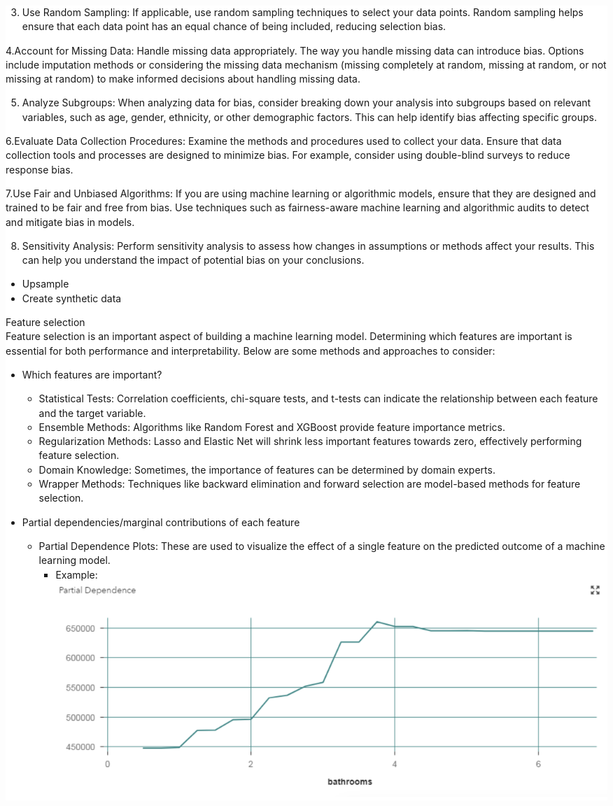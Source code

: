 3. Use Random Sampling:
If applicable, use random sampling techniques to select your data points. Random sampling helps ensure that each data point has an equal chance of being included, reducing selection bias.

4.Account for Missing Data:
Handle missing data appropriately. The way you handle missing data can introduce bias. Options include imputation methods or considering the missing data mechanism (missing completely at random, missing at random, or not missing at random) to make informed decisions about handling missing data.

5. Analyze Subgroups:
When analyzing data for bias, consider breaking down your analysis into subgroups based on relevant variables, such as age, gender, ethnicity, or other demographic factors. This can help identify bias affecting specific groups.

6.Evaluate Data Collection Procedures:
Examine the methods and procedures used to collect your data. Ensure that data collection tools and processes are designed to minimize bias. For example, consider using double-blind surveys to reduce response bias.

7.Use Fair and Unbiased Algorithms:
If you are using machine learning or algorithmic models, ensure that they are designed and trained to be fair and free from bias. Use techniques such as fairness-aware machine learning and algorithmic audits to detect and mitigate bias in models.

8. Sensitivity Analysis:
Perform sensitivity analysis to assess how changes in assumptions or methods affect your results. This can help you understand the impact of potential bias on your conclusions.

* Upsample
* Create synthetic data 

Feature selection<br>
Feature selection is an important aspect of building a machine learning model. Determining which features are important is essential for both performance and interpretability. Below are some methods and approaches to consider:
* Which features are important?
  * Statistical Tests: Correlation coefficients, chi-square tests, and t-tests can indicate the relationship between each feature and the target variable.
  *	Ensemble Methods: Algorithms like Random Forest and XGBoost provide feature importance metrics.
  *	Regularization Methods: Lasso and Elastic Net will shrink less important features towards zero, effectively performing feature selection.
  *	Domain Knowledge: Sometimes, the importance of features can be determined by domain experts.
  *	Wrapper Methods: Techniques like backward elimination and forward selection are model-based methods for feature selection.
    
* Partial dependencies/marginal contributions of each feature
  *	Partial Dependence Plots: These are used to visualize the effect of a single feature on the predicted outcome of a machine learning model.
    * Example:
      ![Partial dependence plot](../Data_Visualization/IMG/Partial_dependence%20.png)